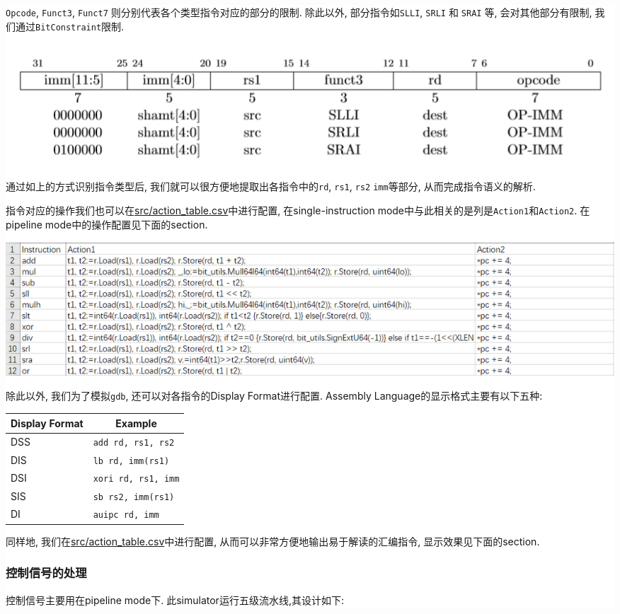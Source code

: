 `Opcode`, `Funct3`, `Funct7` 则分别代表各个类型指令对应的部分的限制. 除此以外, 部分指令如`SLLI`, `SRLI` 和 `SRAI` 等, 会对其他部分有限制, 我们通过`BitConstraint`限制.

![image-20200404193005166](./lab2_report.assets/image-20200404193005166.png)

通过如上的方式识别指令类型后, 我们就可以很方便地提取出各指令中的`rd`, `rs1`, `rs2` `imm`等部分, 从而完成指令语义的解析.

指令对应的操作我们也可以在[src/action_table.csv](./https://github.com/magic3007/RISCV-Simulator/blob/master/src/action_table.csv)中进行配置, 在single-instruction mode中与此相关的是列是`Action1`和`Action2`. 在pipeline mode中的操作配置见下面的section.

![image-20200404194027692](./lab2_report.assets/image-20200404194027692.png)

除此以外, 我们为了模拟`gdb`, 还可以对各指令的Display Format进行配置. Assembly Language的显示格式主要有以下五种:

| Display Format | Example             |
| -------------- | ------------------- |
| DSS            | `add rd, rs1, rs2`  |
| DIS            | `lb rd, imm(rs1)`   |
| DSI            | `xori rd, rs1, imm` |
| SIS            | `sb rs2, imm(rs1)`  |
| DI             | `auipc rd, imm`     |

同样地, 我们在[src/action_table.csv](./https://github.com/magic3007/RISCV-Simulator/blob/master/src/action_table.csv)中进行配置, 从而可以非常方便地输出易于解读的汇编指令, 显示效果见下面的section.

### 控制信号的处理

控制信号主要用在pipeline mode下. 此simulator运行五级流水线,其设计如下:
